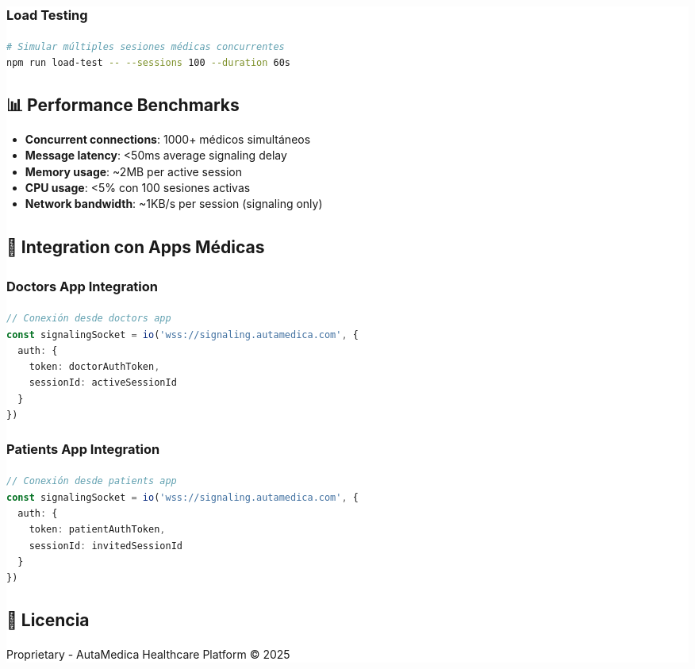 ### **Load Testing**
```bash
# Simular múltiples sesiones médicas concurrentes
npm run load-test -- --sessions 100 --duration 60s
```

## 📊 **Performance Benchmarks**

- **Concurrent connections**: 1000+ médicos simultáneos
- **Message latency**: <50ms average signaling delay
- **Memory usage**: ~2MB per active session
- **CPU usage**: <5% con 100 sesiones activas
- **Network bandwidth**: ~1KB/s per session (signaling only)

## 🔄 **Integration con Apps Médicas**

### **Doctors App Integration**
```typescript
// Conexión desde doctors app
const signalingSocket = io('wss://signaling.autamedica.com', {
  auth: {
    token: doctorAuthToken,
    sessionId: activeSessionId
  }
})
```

### **Patients App Integration**
```typescript
// Conexión desde patients app
const signalingSocket = io('wss://signaling.autamedica.com', {
  auth: {
    token: patientAuthToken,
    sessionId: invitedSessionId
  }
})
```

## 📄 **Licencia**

Proprietary - AutaMedica Healthcare Platform © 2025